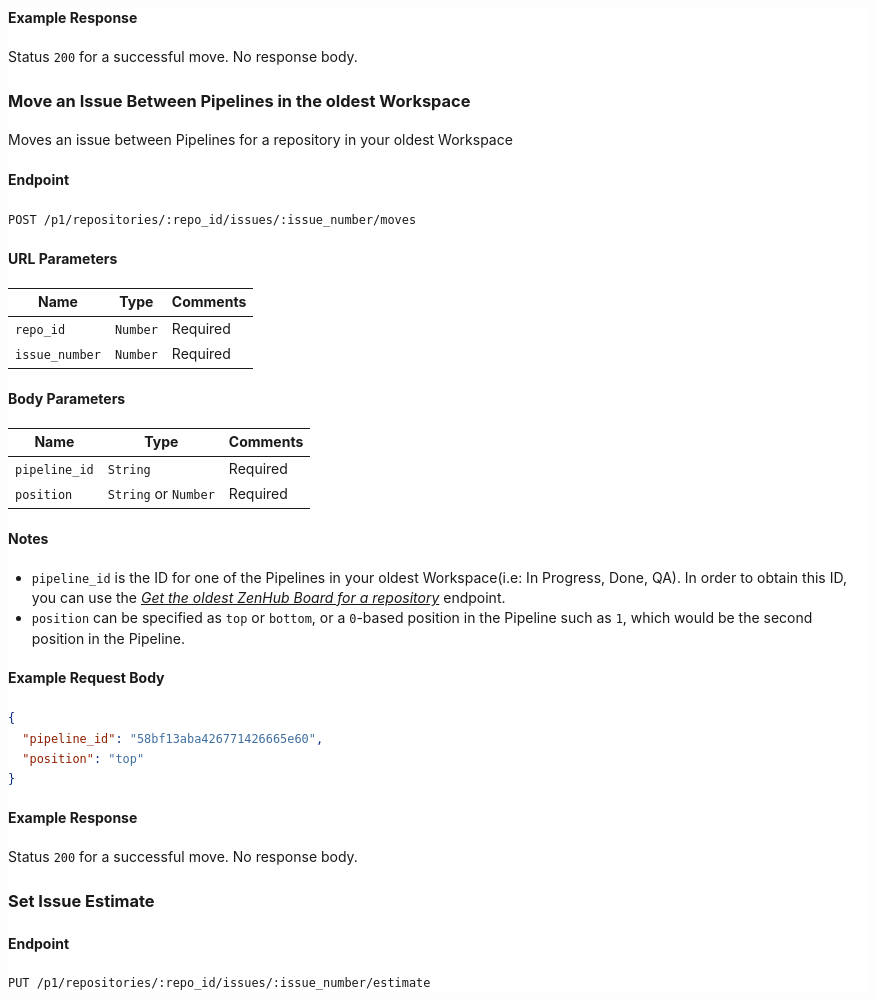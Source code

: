 #### Example Response

Status `200` for a successful move. No response body.

### Move an Issue Between Pipelines in the oldest Workspace

Moves an issue between Pipelines for a repository in your oldest Workspace

#### Endpoint

`POST /p1/repositories/:repo_id/issues/:issue_number/moves`

#### URL Parameters

| Name           | Type     | Comments |
| -------------- | -------- | -------- |
| `repo_id`      | `Number` | Required |
| `issue_number` | `Number` | Required |

#### Body Parameters

| Name          | Type                 | Comments |
| ------------- | -------------------- | -------- |
| `pipeline_id` | `String`             | Required |
| `position`    | `String` or `Number` | Required |

#### Notes

- `pipeline_id` is the ID for one of the Pipelines in your oldest Workspace(i.e: In Progress, Done, QA). In order to obtain this ID, you can use the [_Get the oldest ZenHub Board for a repository_](#get-the-oldest-zenhub-board-for-a-repository) endpoint.
- `position` can be specified as `top` or `bottom`, or a `0`-based position in the Pipeline such as `1`, which would be the second position in the Pipeline.

#### Example Request Body

```json
{
  "pipeline_id": "58bf13aba426771426665e60",
  "position": "top"
}
```

#### Example Response

Status `200` for a successful move. No response body.

### Set Issue Estimate

#### Endpoint

`PUT /p1/repositories/:repo_id/issues/:issue_number/estimate`
